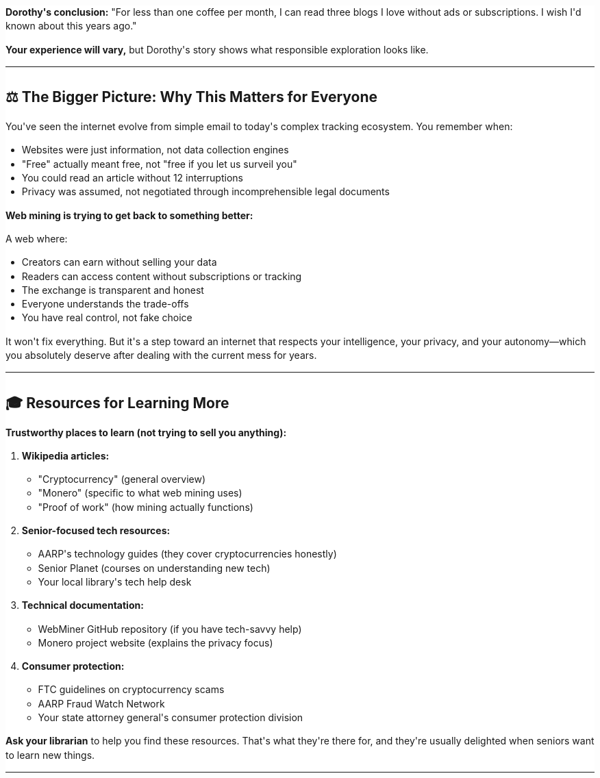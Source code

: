 **Dorothy's conclusion:** "For less than one coffee per month, I can read three blogs I love without ads or subscriptions. I wish I'd known about this years ago."

**Your experience will vary,** but Dorothy's story shows what responsible exploration looks like.

---

## ⚖️ The Bigger Picture: Why This Matters for Everyone

You've seen the internet evolve from simple email to today's complex tracking ecosystem. You remember when:

- Websites were just information, not data collection engines
- "Free" actually meant free, not "free if you let us surveil you"
- You could read an article without 12 interruptions
- Privacy was assumed, not negotiated through incomprehensible legal documents

**Web mining is trying to get back to something better:**

A web where:
- Creators can earn without selling your data
- Readers can access content without subscriptions or tracking
- The exchange is transparent and honest
- Everyone understands the trade-offs
- You have real control, not fake choice

It won't fix everything. But it's a step toward an internet that respects your intelligence, your privacy, and your autonomy—which you absolutely deserve after dealing with the current mess for years.

---

## 🎓 Resources for Learning More

**Trustworthy places to learn (not trying to sell you anything):**

1. **Wikipedia articles:**
   - "Cryptocurrency" (general overview)
   - "Monero" (specific to what web mining uses)
   - "Proof of work" (how mining actually functions)

2. **Senior-focused tech resources:**
   - AARP's technology guides (they cover cryptocurrencies honestly)
   - Senior Planet (courses on understanding new tech)
   - Your local library's tech help desk

3. **Technical documentation:**
   - WebMiner GitHub repository (if you have tech-savvy help)
   - Monero project website (explains the privacy focus)

4. **Consumer protection:**
   - FTC guidelines on cryptocurrency scams
   - AARP Fraud Watch Network
   - Your state attorney general's consumer protection division

**Ask your librarian** to help you find these resources. That's what they're there for, and they're usually delighted when seniors want to learn new things.

---